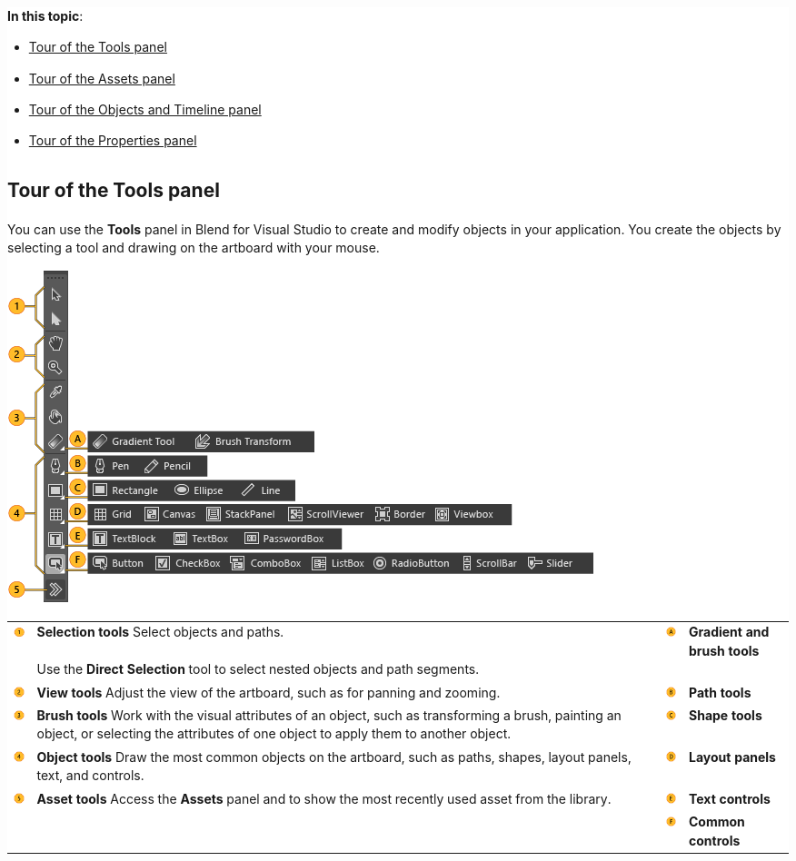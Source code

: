  **In this topic**:  
  
-   [Tour of the Tools panel](#Tools)  
  
-   [Tour of the Assets panel](#Assets)  
  
-   [Tour of the Objects and Timeline panel](#Objects)  
  
-   [Tour of the Properties panel](#Properties)  
  
##  <a name="Tools"></a> Tour of the Tools panel  
 You can use the **Tools** panel in Blend for Visual Studio to create and modify objects in your application. You create the objects by selecting a tool and drawing on the artboard with your mouse.  
  
 ![Tools panel](../VS_IDE/media/blend5toolspanel.png "Blend5Toolspanel")  
  
|||||  
|-|-|-|-|  
|![](../VS_IDE/media/b1_1.png "B1_1")|**Selection tools** Select objects and paths.<br /><br /> Use the **Direct Selection** tool to select nested objects and path segments.|![Callout A](../VS_IDE/media/b5_label_a.png "b5_label_A")|**Gradient and brush tools**|  
|![](../VS_IDE/media/b1_2.png "B1_2")|**View tools** Adjust the view of the artboard, such as for panning and zooming.|![Callout B](../VS_IDE/media/b5_label_b.png "b5_label_B")|**Path tools**|  
|![](../VS_IDE/media/b1_3.png "B1_3")|**Brush tools** Work with the visual attributes of an object, such as transforming a brush, painting an object, or selecting the attributes of one object to apply them to another object.|![Callout C](../VS_IDE/media/b5_label_c.png "b5_label_C")|**Shape tools**|  
|![](../VS_IDE/media/b1_4.png "B1_4")|**Object tools** Draw the most common objects on the artboard, such as paths, shapes, layout panels, text, and controls.|![Callout D](../VS_IDE/media/b5_label_d.png "b5_label_D")|**Layout panels**|  
|![](../VS_IDE/media/b1_5.png "B1_5")|**Asset tools** Access the **Assets** panel and to show the most recently used asset from the library.|![Callout E](../VS_IDE/media/b5_label_e.png "b5_label_E")|**Text controls**|  
|||![Callout F](../VS_IDE/media/b5_label_f.png "b5_label_F")|**Common controls**|  
  